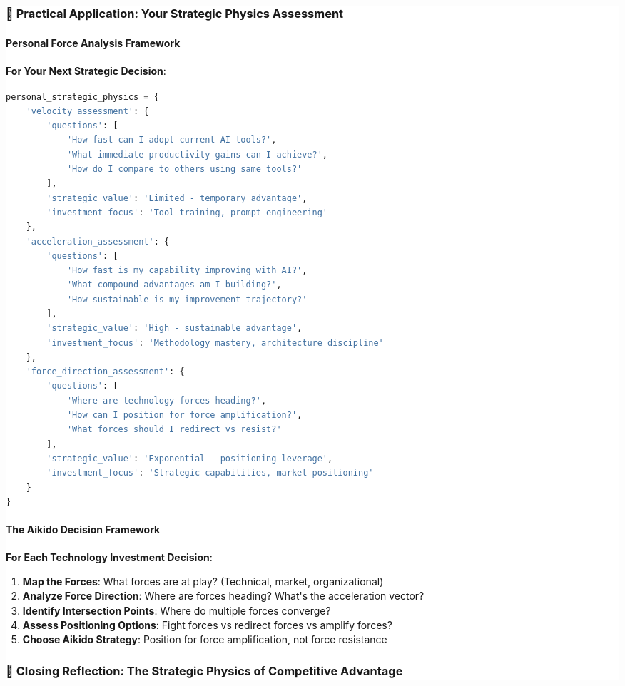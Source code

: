 ```python
```

### 🎯 **Practical Application: Your Strategic Physics Assessment**

#### **Personal Force Analysis Framework**

**For Your Next Strategic Decision**:

```python
personal_strategic_physics = {
    'velocity_assessment': {
        'questions': [
            'How fast can I adopt current AI tools?',
            'What immediate productivity gains can I achieve?',
            'How do I compare to others using same tools?'
        ],
        'strategic_value': 'Limited - temporary advantage',
        'investment_focus': 'Tool training, prompt engineering'
    },
    'acceleration_assessment': {
        'questions': [
            'How fast is my capability improving with AI?',
            'What compound advantages am I building?',
            'How sustainable is my improvement trajectory?'
        ],
        'strategic_value': 'High - sustainable advantage',
        'investment_focus': 'Methodology mastery, architecture discipline'
    },
    'force_direction_assessment': {
        'questions': [
            'Where are technology forces heading?',
            'How can I position for force amplification?',
            'What forces should I redirect vs resist?'
        ],
        'strategic_value': 'Exponential - positioning leverage',
        'investment_focus': 'Strategic capabilities, market positioning'
    }
}
```

#### **The Aikido Decision Framework**

**For Each Technology Investment Decision**:

1. **Map the Forces**: What forces are at play? (Technical, market, organizational)
2. **Analyze Force Direction**: Where are forces heading? What's the acceleration vector?
3. **Identify Intersection Points**: Where do multiple forces converge?
4. **Assess Positioning Options**: Fight forces vs redirect forces vs amplify forces?
5. **Choose Aikido Strategy**: Position for force amplification, not force resistance

### 🎯 **Closing Reflection: The Strategic Physics of Competitive Advantage**
